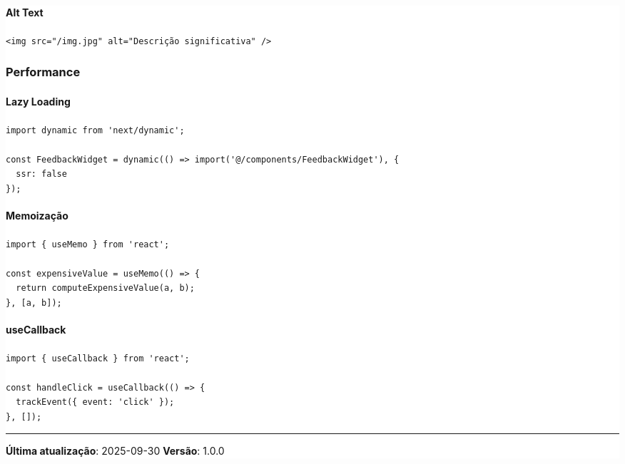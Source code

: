#### Alt Text

```tsx
<img src="/img.jpg" alt="Descrição significativa" />
```

### Performance

#### Lazy Loading

```tsx
import dynamic from 'next/dynamic';

const FeedbackWidget = dynamic(() => import('@/components/FeedbackWidget'), {
  ssr: false
});
```

#### Memoização

```tsx
import { useMemo } from 'react';

const expensiveValue = useMemo(() => {
  return computeExpensiveValue(a, b);
}, [a, b]);
```

#### useCallback

```tsx
import { useCallback } from 'react';

const handleClick = useCallback(() => {
  trackEvent({ event: 'click' });
}, []);
```

---

**Última atualização**: 2025-09-30
**Versão**: 1.0.0